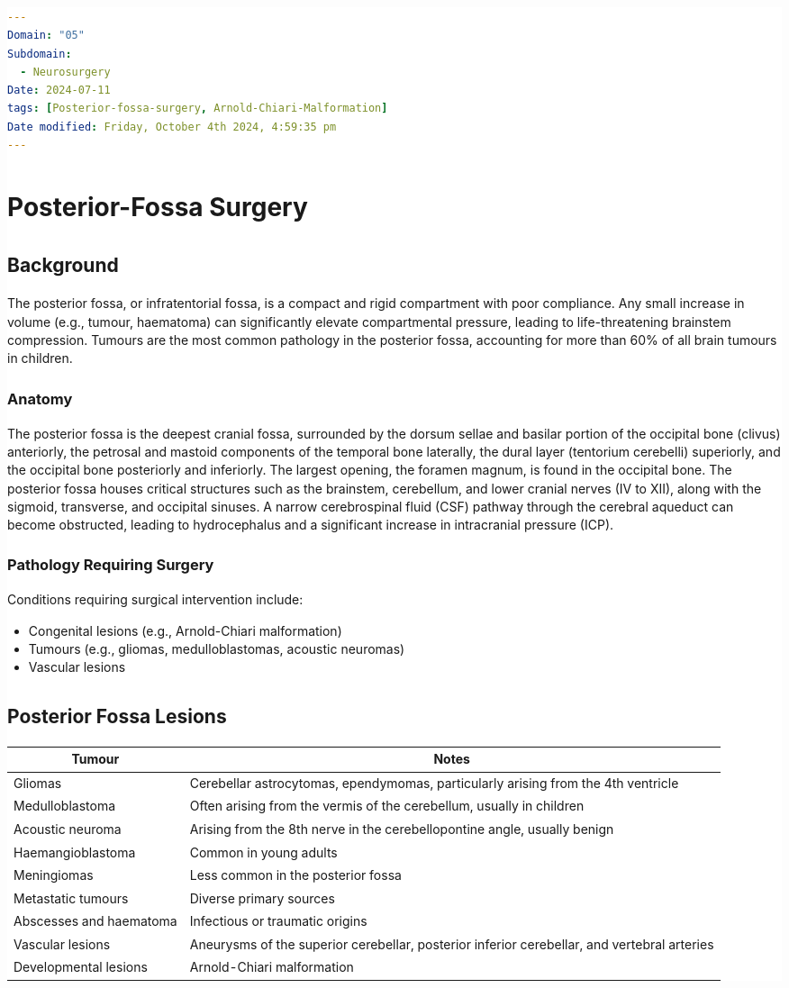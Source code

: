 ```yaml
---
Domain: "05"
Subdomain:
  - Neurosurgery
Date: 2024-07-11
tags: [Posterior-fossa-surgery, Arnold-Chiari-Malformation]
Date modified: Friday, October 4th 2024, 4:59:35 pm
---
```


# Posterior-Fossa Surgery

## Background

The posterior fossa, or infratentorial fossa, is a compact and rigid compartment with poor compliance. Any small increase in volume (e.g., tumour, haematoma) can significantly elevate compartmental pressure, leading to life-threatening brainstem compression. Tumours are the most common pathology in the posterior fossa, accounting for more than 60% of all brain tumours in children.

### Anatomy

The posterior fossa is the deepest cranial fossa, surrounded by the dorsum sellae and basilar portion of the occipital bone (clivus) anteriorly, the petrosal and mastoid components of the temporal bone laterally, the dural layer (tentorium cerebelli) superiorly, and the occipital bone posteriorly and inferiorly. The largest opening, the foramen magnum, is found in the occipital bone. The posterior fossa houses critical structures such as the brainstem, cerebellum, and lower cranial nerves (IV to XII), along with the sigmoid, transverse, and occipital sinuses. A narrow cerebrospinal fluid (CSF) pathway through the cerebral aqueduct can become obstructed, leading to hydrocephalus and a significant increase in intracranial pressure (ICP).

### Pathology Requiring Surgery

Conditions requiring surgical intervention include:

- Congenital lesions (e.g., Arnold-Chiari malformation)
- Tumours (e.g., gliomas, medulloblastomas, acoustic neuromas)
- Vascular lesions

## Posterior Fossa Lesions

| **Tumour**              | **Notes**                                                                                   |
| ----------------------- | ------------------------------------------------------------------------------------------- |
| Gliomas                 | Cerebellar astrocytomas, ependymomas, particularly arising from the 4th ventricle           |
| Medulloblastoma         | Often arising from the vermis of the cerebellum, usually in children                        |
| Acoustic neuroma        | Arising from the 8th nerve in the cerebellopontine angle, usually benign                    |
| Haemangioblastoma       | Common in young adults                                                                      |
| Meningiomas             | Less common in the posterior fossa                                                          |
| Metastatic tumours      | Diverse primary sources                                                                     |
| Abscesses and haematoma | Infectious or traumatic origins                                                             |
| Vascular lesions        | Aneurysms of the superior cerebellar, posterior inferior cerebellar, and vertebral arteries |
| Developmental lesions   | Arnold-Chiari malformation                                                                  |
